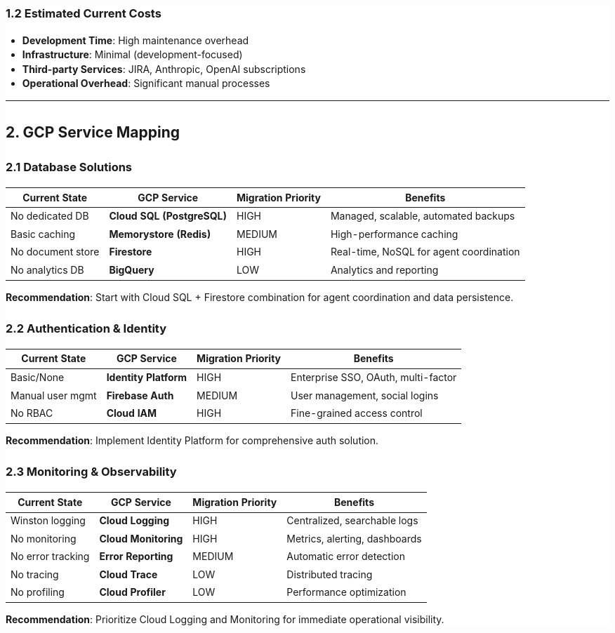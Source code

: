 ### 1.2 Estimated Current Costs
- **Development Time**: High maintenance overhead
- **Infrastructure**: Minimal (development-focused)
- **Third-party Services**: JIRA, Anthropic, OpenAI subscriptions
- **Operational Overhead**: Significant manual processes

---

## 2. GCP Service Mapping

### 2.1 Database Solutions

| Current State | GCP Service | Migration Priority | Benefits |
|---------------|-------------|-------------------|----------|
| No dedicated DB | **Cloud SQL (PostgreSQL)** | HIGH | Managed, scalable, automated backups |
| Basic caching | **Memorystore (Redis)** | MEDIUM | High-performance caching |
| No document store | **Firestore** | HIGH | Real-time, NoSQL for agent coordination |
| No analytics DB | **BigQuery** | LOW | Analytics and reporting |

**Recommendation**: Start with Cloud SQL + Firestore combination for agent coordination and data persistence.

### 2.2 Authentication & Identity

| Current State | GCP Service | Migration Priority | Benefits |
|---------------|-------------|-------------------|----------|
| Basic/None | **Identity Platform** | HIGH | Enterprise SSO, OAuth, multi-factor |
| Manual user mgmt | **Firebase Auth** | MEDIUM | User management, social logins |
| No RBAC | **Cloud IAM** | HIGH | Fine-grained access control |

**Recommendation**: Implement Identity Platform for comprehensive auth solution.

### 2.3 Monitoring & Observability

| Current State | GCP Service | Migration Priority | Benefits |
|---------------|-------------|-------------------|----------|
| Winston logging | **Cloud Logging** | HIGH | Centralized, searchable logs |
| No monitoring | **Cloud Monitoring** | HIGH | Metrics, alerting, dashboards |
| No error tracking | **Error Reporting** | MEDIUM | Automatic error detection |
| No tracing | **Cloud Trace** | LOW | Distributed tracing |
| No profiling | **Cloud Profiler** | LOW | Performance optimization |

**Recommendation**: Prioritize Cloud Logging and Monitoring for immediate operational visibility.
